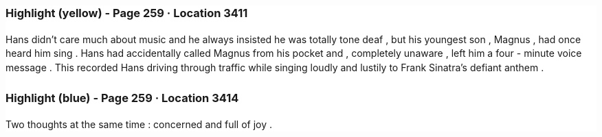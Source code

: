 ### Highlight (yellow) - Page 259 · Location 3411

Hans didn’t care much about music and he always insisted he was totally tone deaf , but his youngest son , Magnus , had once heard him sing . Hans had accidentally called Magnus from his pocket and , completely unaware , left him a four - minute voice message . This recorded Hans driving through traffic while singing loudly and lustily to Frank Sinatra’s defiant anthem .

### Highlight (blue) - Page 259 · Location 3414

Two thoughts at the same time : concerned and full of joy .